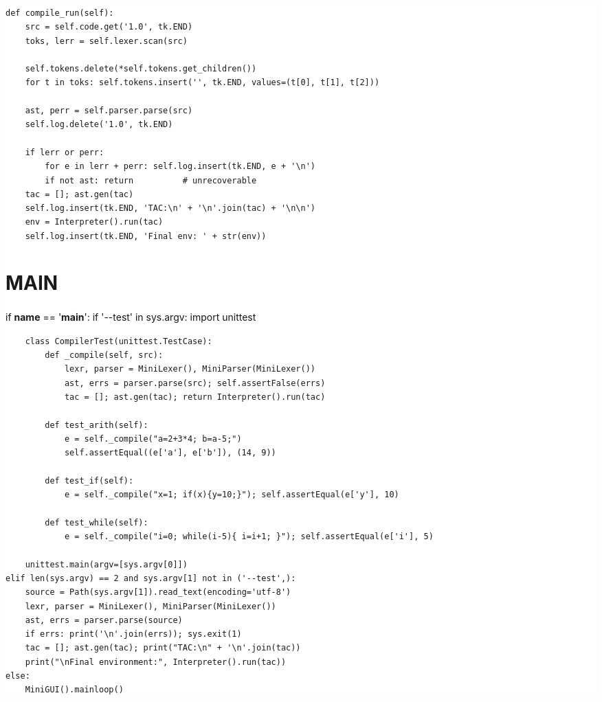     def compile_run(self):
        src = self.code.get('1.0', tk.END)
        toks, lerr = self.lexer.scan(src)

        self.tokens.delete(*self.tokens.get_children())
        for t in toks: self.tokens.insert('', tk.END, values=(t[0], t[1], t[2]))

        ast, perr = self.parser.parse(src)
        self.log.delete('1.0', tk.END)

        if lerr or perr:
            for e in lerr + perr: self.log.insert(tk.END, e + '\n')
            if not ast: return          # unrecoverable
        tac = []; ast.gen(tac)
        self.log.insert(tk.END, 'TAC:\n' + '\n'.join(tac) + '\n\n')
        env = Interpreter().run(tac)
        self.log.insert(tk.END, 'Final env: ' + str(env))


# MAIN                                                                                                

if __name__ == '__main__':
    if '--test' in sys.argv:
        import unittest

        class CompilerTest(unittest.TestCase):
            def _compile(self, src):
                lexr, parser = MiniLexer(), MiniParser(MiniLexer())
                ast, errs = parser.parse(src); self.assertFalse(errs)
                tac = []; ast.gen(tac); return Interpreter().run(tac)

            def test_arith(self):
                e = self._compile("a=2+3*4; b=a-5;")
                self.assertEqual((e['a'], e['b']), (14, 9))

            def test_if(self):
                e = self._compile("x=1; if(x){y=10;}"); self.assertEqual(e['y'], 10)

            def test_while(self):
                e = self._compile("i=0; while(i-5){ i=i+1; }"); self.assertEqual(e['i'], 5)

        unittest.main(argv=[sys.argv[0]])
    elif len(sys.argv) == 2 and sys.argv[1] not in ('--test',):
        source = Path(sys.argv[1]).read_text(encoding='utf-8')
        lexr, parser = MiniLexer(), MiniParser(MiniLexer())
        ast, errs = parser.parse(source)
        if errs: print('\n'.join(errs)); sys.exit(1)
        tac = []; ast.gen(tac); print("TAC:\n" + '\n'.join(tac))
        print("\nFinal environment:", Interpreter().run(tac))
    else:
        MiniGUI().mainloop()
